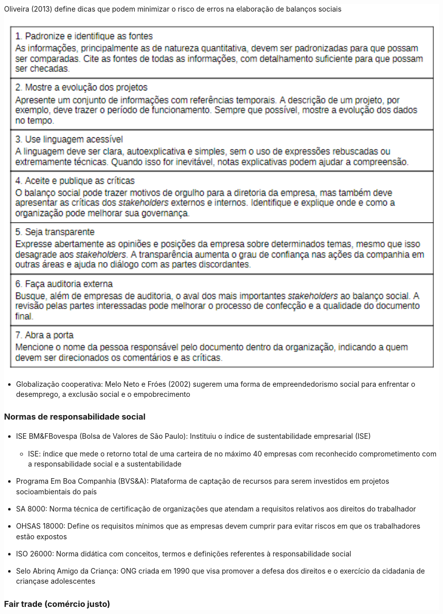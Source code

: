 Oliveira (2013) define dicas que podem minimizar o risco de erros na elaboração de balanços sociais

<img src="./01. Data/01. Images/07. Elab Balanc Sociais.PNG" width="1108" style="display: block; margin: auto;" />

- Globalização cooperativa: Melo Neto e Fróes (2002) sugerem uma forma de empreendedorismo social para enfrentar o desemprego, a exclusão social e o empobrecimento


### Normas de responsabilidade social

- ISE BM&FBovespa (Bolsa de Valores de São Paulo): Instituiu o índice de sustentabilidade empresarial (ISE)
  + ISE: índice que mede o retorno total de uma carteira de no máximo 40 empresas com reconhecido comprometimento com a responsabilidade social e a sustentabilidade

- Programa Em Boa Companhia (BVS&A): Plataforma de captação de recursos para serem investidos em projetos socioambientais do país

- SA 8000: Norma técnica de certificação de organizações que atendam a requisitos relativos aos direitos do trabalhador

- OHSAS 18000: Define os requisitos mínimos que as empresas devem cumprir para evitar riscos em que os trabalhadores estão expostos

- ISO 26000: Norma didática com conceitos, termos e definições referentes à responsabilidade social

- Selo Abrinq Amigo da Criança: ONG criada em 1990 que visa promover a defesa dos direitos e o exercício da cidadania de criançase adolescentes



### Fair trade (comércio justo)
